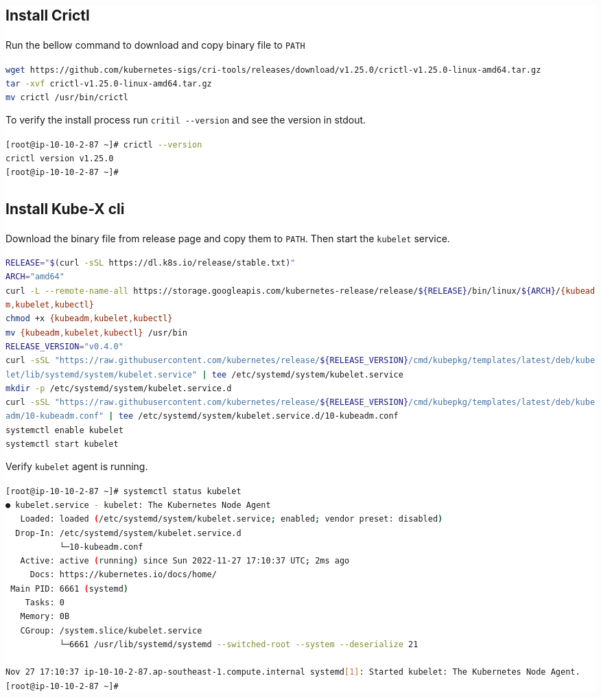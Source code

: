 ## Install Crictl

Run the bellow command to download and copy binary file to `PATH`

```bash
wget https://github.com/kubernetes-sigs/cri-tools/releases/download/v1.25.0/crictl-v1.25.0-linux-amd64.tar.gz
tar -xvf crictl-v1.25.0-linux-amd64.tar.gz
mv crictl /usr/bin/crictl
```

To verify the install process run `critil --version` and see the version in stdout.

```bash
[root@ip-10-10-2-87 ~]# crictl --version
crictl version v1.25.0
[root@ip-10-10-2-87 ~]#
```

## Install Kube-X cli

Download the binary file from release page and copy them to `PATH`. Then start the `kubelet` service.

```bash
RELEASE="$(curl -sSL https://dl.k8s.io/release/stable.txt)"
ARCH="amd64"
curl -L --remote-name-all https://storage.googleapis.com/kubernetes-release/release/${RELEASE}/bin/linux/${ARCH}/{kubeadm,kubelet,kubectl}
chmod +x {kubeadm,kubelet,kubectl}
mv {kubeadm,kubelet,kubectl} /usr/bin
RELEASE_VERSION="v0.4.0"
curl -sSL "https://raw.githubusercontent.com/kubernetes/release/${RELEASE_VERSION}/cmd/kubepkg/templates/latest/deb/kubelet/lib/systemd/system/kubelet.service" | tee /etc/systemd/system/kubelet.service
mkdir -p /etc/systemd/system/kubelet.service.d
curl -sSL "https://raw.githubusercontent.com/kubernetes/release/${RELEASE_VERSION}/cmd/kubepkg/templates/latest/deb/kubeadm/10-kubeadm.conf" | tee /etc/systemd/system/kubelet.service.d/10-kubeadm.conf
systemctl enable kubelet
systemctl start kubelet
```

Verify `kubelet` agent is running.

```bash
[root@ip-10-10-2-87 ~]# systemctl status kubelet
● kubelet.service - kubelet: The Kubernetes Node Agent
   Loaded: loaded (/etc/systemd/system/kubelet.service; enabled; vendor preset: disabled)
  Drop-In: /etc/systemd/system/kubelet.service.d
           └─10-kubeadm.conf
   Active: active (running) since Sun 2022-11-27 17:10:37 UTC; 2ms ago
     Docs: https://kubernetes.io/docs/home/
 Main PID: 6661 (systemd)
    Tasks: 0
   Memory: 0B
   CGroup: /system.slice/kubelet.service
           └─6661 /usr/lib/systemd/systemd --switched-root --system --deserialize 21

Nov 27 17:10:37 ip-10-10-2-87.ap-southeast-1.compute.internal systemd[1]: Started kubelet: The Kubernetes Node Agent.
[root@ip-10-10-2-87 ~]#
```

